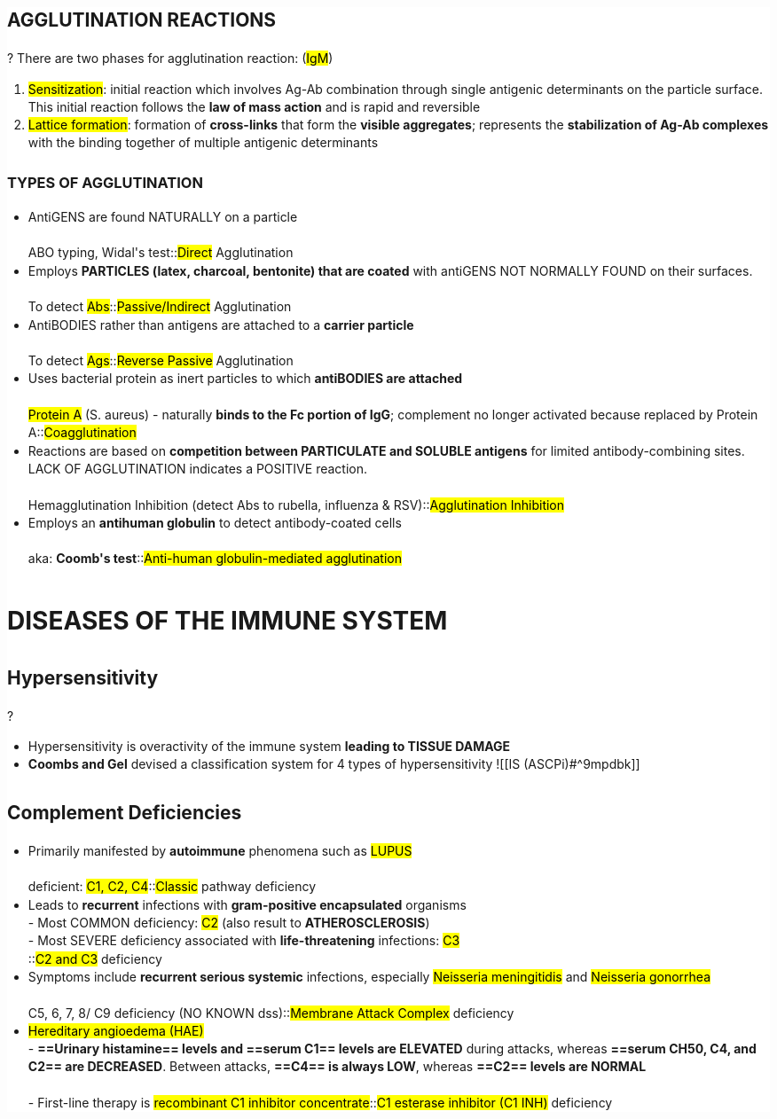 ## AGGLUTINATION REACTIONS
?
There are two phases for agglutination reaction: (<mark class="red">IgM</mark>)
1. <mark class="red">Sensitization</mark>: initial reaction which involves Ag-Ab combination through single antigenic determinants on the particle surface. This initial reaction follows the **law of mass action** and is rapid and reversible
2. <mark class="red">Lattice formation</mark>: formation of **cross-links** that form the **visible aggregates**; represents the **stabilization of Ag-Ab complexes** with the binding together of multiple antigenic determinants

### TYPES OF AGGLUTINATION

- AntiGENS are found NATURALLY on a particle<br><br>ABO typing, Widal's test::<mark class="red">Direct</mark> Agglutination
- Employs **PARTICLES (latex, charcoal, bentonite) that are coated** with antiGENS NOT NORMALLY FOUND on their surfaces.<br><br>To detect <mark class="red">Abs</mark>::<mark class="red">Passive/Indirect</mark> Agglutination
- AntiBODIES rather than antigens are attached to a **carrier particle**<br><br>To detect <mark class="red">Ags</mark>::<mark class="red">Reverse Passive</mark> Agglutination
- Uses bacterial protein as inert particles to which **antiBODIES are attached**<br><br><mark class="red">Protein A</mark> (S. aureus) - naturally **binds to the Fc portion of IgG**; complement no longer activated because replaced by Protein A::<mark class="red">Coagglutination</mark>
- Reactions are based on **competition between PARTICULATE and SOLUBLE antigens** for limited antibody-combining sites. LACK OF AGGLUTINATION indicates a POSITIVE reaction.<br><br>Hemagglutination Inhibition (detect Abs to rubella, influenza & RSV)::<mark class="red">Agglutination Inhibition</mark>
- Employs an **antihuman globulin** to detect antibody-coated cells<br><br>aka: **Coomb's test**::<mark class="red">Anti-human globulin-mediated agglutination</mark>


# DISEASES OF THE IMMUNE SYSTEM
## Hypersensitivity
?
- Hypersensitivity is overactivity of the immune system **leading to TISSUE DAMAGE**
- **Coombs and Gel** devised a classification system for 4 types of hypersensitivity
![[IS (ASCPi)#^9mpdbk]]


## Complement Deficiencies

- Primarily manifested by **autoimmune** phenomena such as <mark class="red">LUPUS</mark><br><br>deficient: <mark class="red">C1, C2, C4</mark>::<mark class="red">Classic</mark> pathway deficiency
- Leads to **recurrent** infections with **gram-positive encapsulated** organisms<br>- Most COMMON deficiency: <mark class="red">C2</mark> (also result to **ATHEROSCLEROSIS**)<br>- Most SEVERE deficiency associated with **life-threatening** infections: <mark class="red">C3</mark><br>::<mark class="red">C2 and C3</mark> deficiency
- Symptoms include **recurrent serious systemic** infections, especially <mark class="red">Neisseria meningitidis</mark> and <mark class="red">Neisseria gonorrhea</mark><br><br>C5, 6, 7, 8/ C9 deficiency (NO KNOWN dss)::<mark class="red">Membrane Attack Complex</mark> deficiency
- <mark class="red">Hereditary angioedema (HAE)</mark><br>- **==Urinary histamine== levels and ==serum C1== levels are ELEVATED** during attacks, whereas **==serum CH50, C4, and C2== are DECREASED**. Between attacks, **==C4== is always LOW**, whereas **==C2== levels are NORMAL**<br><br>- First-line therapy is <mark class="red">recombinant C1 inhibitor concentrate</mark>::<mark class="red">C1 esterase inhibitor (C1 INH)</mark> deficiency
